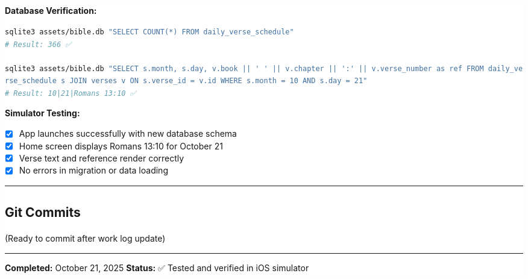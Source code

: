 **Database Verification:**
```bash
sqlite3 assets/bible.db "SELECT COUNT(*) FROM daily_verse_schedule"
# Result: 366 ✅

sqlite3 assets/bible.db "SELECT s.month, s.day, v.book || ' ' || v.chapter || ':' || v.verse_number as ref FROM daily_verse_schedule s JOIN verses v ON s.verse_id = v.id WHERE s.month = 10 AND s.day = 21"
# Result: 10|21|Romans 13:10 ✅
```

**Simulator Testing:**
- [x] App launches successfully with new database schema
- [x] Home screen displays Romans 13:10 for October 21
- [x] Verse text and reference render correctly
- [x] No errors in migration or data loading

---

## Git Commits

(Ready to commit after work log update)

---

**Completed:** October 21, 2025
**Status:** ✅ Tested and verified in iOS simulator
